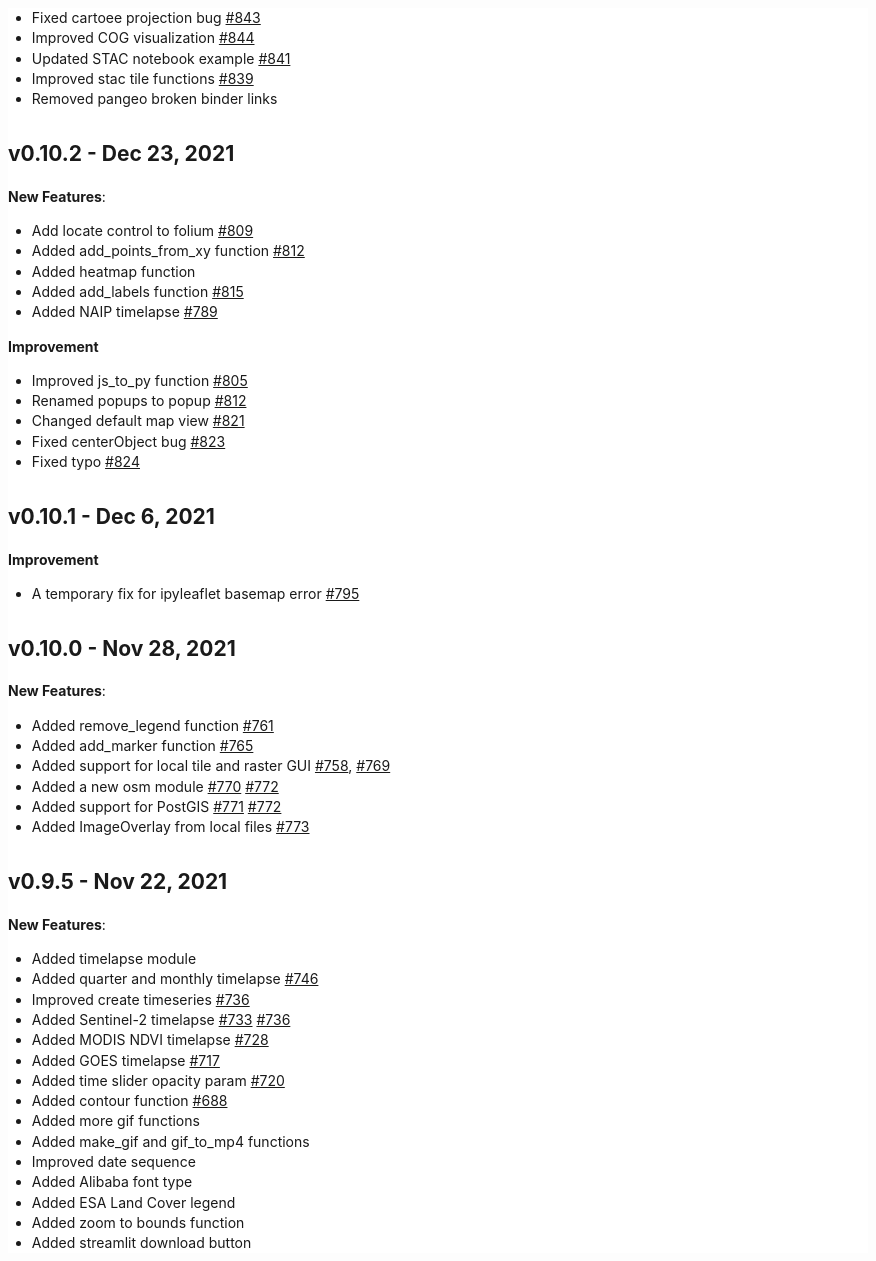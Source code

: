 -   Fixed cartoee projection bug [#843](https://github.com/gee-community/geemap/discussions/843)
-   Improved COG visualization [#844](https://github.com/gee-community/geemap/issues/844)
-   Updated STAC notebook example [#841](https://github.com/gee-community/geemap/issues/841)
-   Improved stac tile functions [#839](https://github.com/gee-community/geemap/pull/839)
-   Removed pangeo broken binder links

## v0.10.2 - Dec 23, 2021

**New Features**:

-   Add locate control to folium [#809](https://github.com/gee-community/geemap/issues/809)
-   Added add_points_from_xy function [#812](https://github.com/gee-community/geemap/issues/812)
-   Added heatmap function
-   Added add_labels function [#815](https://github.com/gee-community/geemap/issues/815)
-   Added NAIP timelapse [#789](https://github.com/gee-community/geemap/issues/789)

**Improvement**

-   Improved js_to_py function [#805](https://github.com/gee-community/geemap/discussions/805)
-   Renamed popups to popup [#812](https://github.com/gee-community/geemap/issues/812)
-   Changed default map view [#821](https://github.com/gee-community/geemap/issues/821)
-   Fixed centerObject bug [#823](https://github.com/gee-community/geemap/issues/823)
-   Fixed typo [#824](https://github.com/gee-community/geemap/pull/824)

## v0.10.1 - Dec 6, 2021

**Improvement**

-   A temporary fix for ipyleaflet basemap error [#795](https://github.com/gee-community/geemap/issues/795)

## v0.10.0 - Nov 28, 2021

**New Features**:

-   Added remove_legend function [#761](https://github.com/gee-community/geemap/issues/761)
-   Added add_marker function [#765](https://github.com/gee-community/geemap/pull/765)
-   Added support for local tile and raster GUI [#758](https://github.com/gee-community/geemap/issues/758), [#769](https://github.com/gee-community/geemap/pull/769)
-   Added a new osm module [#770](https://github.com/gee-community/geemap/issues/770) [#772](https://github.com/gee-community/geemap/pull/772)
-   Added support for PostGIS [#771](https://github.com/gee-community/geemap/issues/771) [#772](https://github.com/gee-community/geemap/pull/772)
-   Added ImageOverlay from local files [#773](https://github.com/gee-community/geemap/issues/773)

## v0.9.5 - Nov 22, 2021

**New Features**:

-   Added timelapse module
-   Added quarter and monthly timelapse [#746](https://github.com/gee-community/geemap/issues/746)
-   Improved create timeseries [#736](https://github.com/gee-community/geemap/issues/736)
-   Added Sentinel-2 timelapse [#733](https://github.com/gee-community/geemap/issues/733) [#736](https://github.com/gee-community/geemap/issues/736)
-   Added MODIS NDVI timelapse [#728](https://github.com/gee-community/geemap/issues/728)
-   Added GOES timelapse [#717](https://github.com/gee-community/geemap/issues/717)
-   Added time slider opacity param [#720](https://github.com/gee-community/geemap/discussions/720)
-   Added contour function [#688](https://github.com/gee-community/geemap/issues/688)
-   Added more gif functions
-   Added make_gif and gif_to_mp4 functions
-   Improved date sequence
-   Added Alibaba font type
-   Added ESA Land Cover legend
-   Added zoom to bounds function
-   Added streamlit download button

